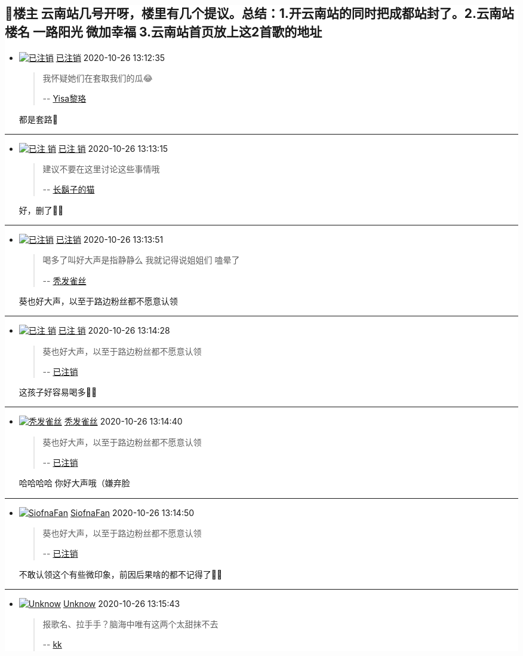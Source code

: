   🙊楼主 云南站几号开呀，楼里有几个提议。总结：1.开云南站的同时把成都站封了。2.云南站楼名 一路阳光 微加幸福 3.云南站首页放上这2首歌的地址  
---
* [![已注销](https://img1.doubanio.com/icon/u187860590-7.jpg)](https://www.douban.com/people/187860590/)    [已注销](https://www.douban.com/people/187860590/)    2020-10-26 13:12:35  
  >我怀疑她们在套取我们的瓜😂  
  >
  >-- [Yisa黎珞](https://www.douban.com/people/217273308/)  
  
  都是套路🤣  
---
* [![已注 销](https://img2.doubanio.com/icon/u155947097-2.jpg)](https://www.douban.com/people/155947097/)    [已注 销](https://www.douban.com/people/155947097/)    2020-10-26 13:13:15  
  >建议不要在这里讨论这些事情哦  
  >
  >-- [长鬍子的猫](https://www.douban.com/people/123437301/)  
  
  好，删了🤦‍♀️  
---
* [![已注销](https://img1.doubanio.com/icon/u187860590-7.jpg)](https://www.douban.com/people/187860590/)    [已注销](https://www.douban.com/people/187860590/)    2020-10-26 13:13:51  
  >喝多了叫好大声是指静静么 我就记得说姐姐们 嗑晕了  
  >
  >-- [秃发雀丝](https://www.douban.com/people/3984012/)  
  
  葵也好大声，以至于路边粉丝都不愿意认领  
---
* [![已注 销](https://img2.doubanio.com/icon/u155947097-2.jpg)](https://www.douban.com/people/155947097/)    [已注 销](https://www.douban.com/people/155947097/)    2020-10-26 13:14:28  
  >葵也好大声，以至于路边粉丝都不愿意认领  
  >
  >-- [已注销](https://www.douban.com/people/187860590/)  
  
  这孩子好容易喝多🤦‍♀️  
---
* [![秃发雀丝](https://img9.doubanio.com/icon/u3984012-5.jpg)](https://www.douban.com/people/3984012/)    [秃发雀丝](https://www.douban.com/people/3984012/)    2020-10-26 13:14:40  
  >葵也好大声，以至于路边粉丝都不愿意认领  
  >
  >-- [已注销](https://www.douban.com/people/187860590/)  
  
  哈哈哈哈 你好大声哦（嫌弃脸  
---
* [![SiofnaFan](https://img2.doubanio.com/icon/u180076918-2.jpg)](https://www.douban.com/people/180076918/)    [SiofnaFan](https://www.douban.com/people/180076918/)    2020-10-26 13:14:50  
  >葵也好大声，以至于路边粉丝都不愿意认领  
  >
  >-- [已注销](https://www.douban.com/people/187860590/)  
  
  不敢认领这个有些微印象，前因后果啥的都不记得了🤦‍♀️  
---
* [![Unknow](https://img9.doubanio.com/icon/u219306324-4.jpg)](https://www.douban.com/people/219306324/)    [Unknow](https://www.douban.com/people/219306324/)    2020-10-26 13:15:43  
  >报歌名、拉手手？脑海中唯有这两个太甜抹不去  
  >
  >-- [kk](https://www.douban.com/people/224759292/)  
  